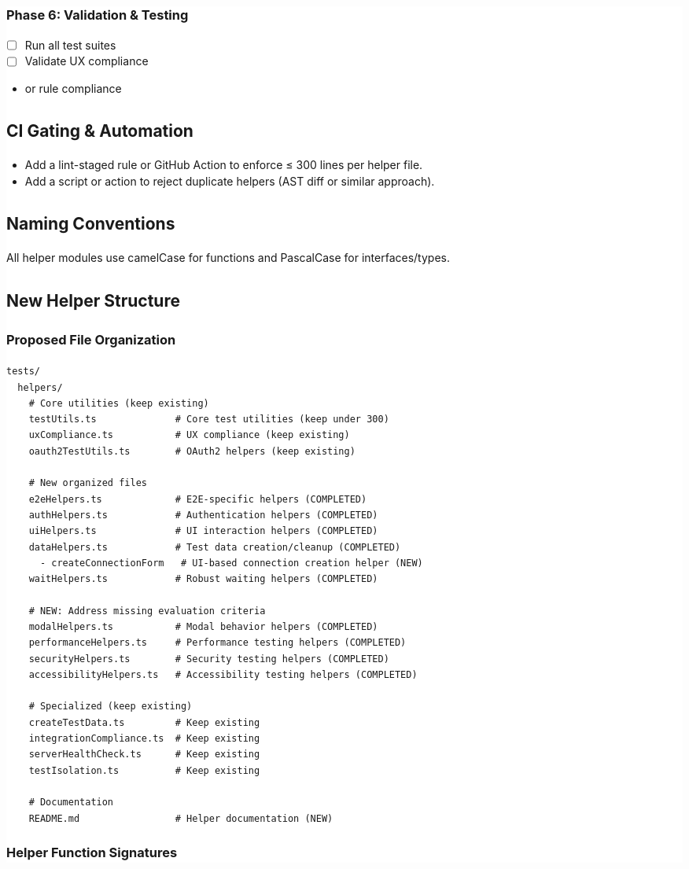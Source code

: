 ### Phase 6: Validation & Testing
- [ ] Run all test suites
- [ ] Validate UX compliance
- or rule compliance

## CI Gating & Automation
- Add a lint-staged rule or GitHub Action to enforce ≤ 300 lines per helper file.
- Add a script or action to reject duplicate helpers (AST diff or similar approach).

## Naming Conventions
All helper modules use camelCase for functions and PascalCase for interfaces/types.

## New Helper Structure

### Proposed File Organization

```
tests/
  helpers/
    # Core utilities (keep existing)
    testUtils.ts              # Core test utilities (keep under 300)
    uxCompliance.ts           # UX compliance (keep existing)
    oauth2TestUtils.ts        # OAuth2 helpers (keep existing)
    
    # New organized files
    e2eHelpers.ts             # E2E-specific helpers (COMPLETED)
    authHelpers.ts            # Authentication helpers (COMPLETED)
    uiHelpers.ts              # UI interaction helpers (COMPLETED)
    dataHelpers.ts            # Test data creation/cleanup (COMPLETED)
      - createConnectionForm   # UI-based connection creation helper (NEW)
    waitHelpers.ts            # Robust waiting helpers (COMPLETED)
    
    # NEW: Address missing evaluation criteria
    modalHelpers.ts           # Modal behavior helpers (COMPLETED)
    performanceHelpers.ts     # Performance testing helpers (COMPLETED)
    securityHelpers.ts        # Security testing helpers (COMPLETED)
    accessibilityHelpers.ts   # Accessibility testing helpers (COMPLETED)
    
    # Specialized (keep existing)
    createTestData.ts         # Keep existing
    integrationCompliance.ts  # Keep existing
    serverHealthCheck.ts      # Keep existing
    testIsolation.ts          # Keep existing
    
    # Documentation
    README.md                 # Helper documentation (NEW)
```

### Helper Function Signatures
